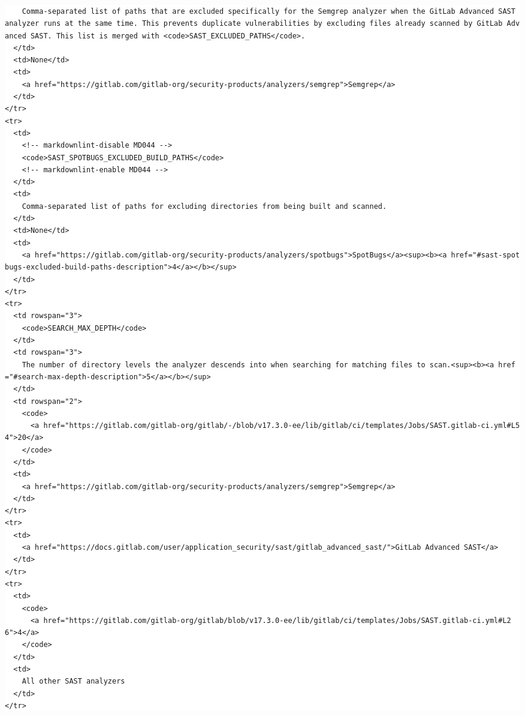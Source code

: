         Comma-separated list of paths that are excluded specifically for the Semgrep analyzer when the GitLab Advanced SAST analyzer runs at the same time. This prevents duplicate vulnerabilities by excluding files already scanned by GitLab Advanced SAST. This list is merged with <code>SAST_EXCLUDED_PATHS</code>.
      </td>
      <td>None</td>
      <td>
        <a href="https://gitlab.com/gitlab-org/security-products/analyzers/semgrep">Semgrep</a>
      </td>
    </tr>
    <tr>
      <td>
        <!-- markdownlint-disable MD044 -->
        <code>SAST_SPOTBUGS_EXCLUDED_BUILD_PATHS</code>
        <!-- markdownlint-enable MD044 -->
      </td>
      <td>
        Comma-separated list of paths for excluding directories from being built and scanned.
      </td>
      <td>None</td>
      <td>
        <a href="https://gitlab.com/gitlab-org/security-products/analyzers/spotbugs">SpotBugs</a><sup><b><a href="#sast-spotbugs-excluded-build-paths-description">4</a></b></sup>
      </td>
    </tr>
    <tr>
      <td rowspan="3">
        <code>SEARCH_MAX_DEPTH</code>
      </td>
      <td rowspan="3">
        The number of directory levels the analyzer descends into when searching for matching files to scan.<sup><b><a href="#search-max-depth-description">5</a></b></sup>
      </td>
      <td rowspan="2">
        <code>
          <a href="https://gitlab.com/gitlab-org/gitlab/-/blob/v17.3.0-ee/lib/gitlab/ci/templates/Jobs/SAST.gitlab-ci.yml#L54">20</a>
        </code>
      </td>
      <td>
        <a href="https://gitlab.com/gitlab-org/security-products/analyzers/semgrep">Semgrep</a>
      </td>
    </tr>
    <tr>
      <td>
        <a href="https://docs.gitlab.com/user/application_security/sast/gitlab_advanced_sast/">GitLab Advanced SAST</a>
      </td>
    </tr>
    <tr>
      <td>
        <code>
          <a href="https://gitlab.com/gitlab-org/gitlab/blob/v17.3.0-ee/lib/gitlab/ci/templates/Jobs/SAST.gitlab-ci.yml#L26">4</a>
        </code>
      </td>
      <td>
        All other SAST analyzers
      </td>
    </tr>
  </tbody>
</table>
